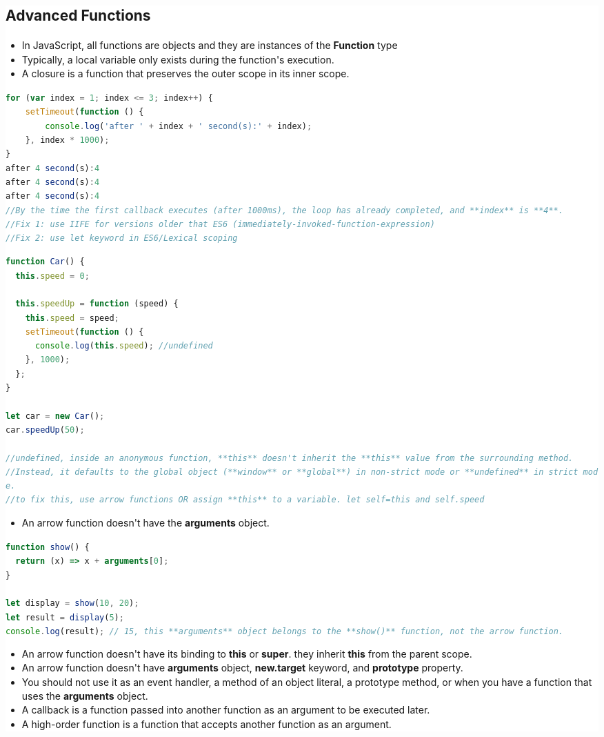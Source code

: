 ## Advanced Functions
- In JavaScript, all functions are objects and  they are instances of the **Function** type
- Typically, a local variable only exists during the function's execution.
- A closure is a function that preserves the outer scope in its inner scope.

```javascript
for (var index = 1; index <= 3; index++) {
    setTimeout(function () {
        console.log('after ' + index + ' second(s):' + index);
    }, index * 1000);
}
after 4 second(s):4
after 4 second(s):4
after 4 second(s):4
//By the time the first callback executes (after 1000ms), the loop has already completed, and **index** is **4**.
//Fix 1: use IIFE for versions older that ES6 (immediately-invoked-function-expression)
//Fix 2: use let keyword in ES6/Lexical scoping
```
```javascript
function Car() {
  this.speed = 0;

  this.speedUp = function (speed) {
    this.speed = speed;
    setTimeout(function () {
      console.log(this.speed); //undefined
    }, 1000);
  };
}

let car = new Car();
car.speedUp(50);

//undefined, inside an anonymous function, **this** doesn't inherit the **this** value from the surrounding method. 							            
//Instead, it defaults to the global object (**window** or **global**) in non-strict mode or **undefined** in strict mode.
//to fix this, use arrow functions OR assign **this** to a variable. let self=this and self.speed
```
- An arrow function doesn't have the **arguments** object.
```javascript
function show() {
  return (x) => x + arguments[0];
}

let display = show(10, 20);
let result = display(5);
console.log(result); // 15, this **arguments** object belongs to the **show()** function, not the arrow function.
```
- An arrow function doesn't have its binding to **this** or **super**. they inherit **this** from the parent scope.
- An arrow function doesn't have **arguments** object, **new.target** keyword, and **prototype** property.
- You should not use it as an event handler, a method of an object literal, a prototype method, or when you have a function that uses the **arguments** object.
- A callback is a function passed into another function as an argument to be executed later.
- A high-order function is a function that accepts another function as an argument.
